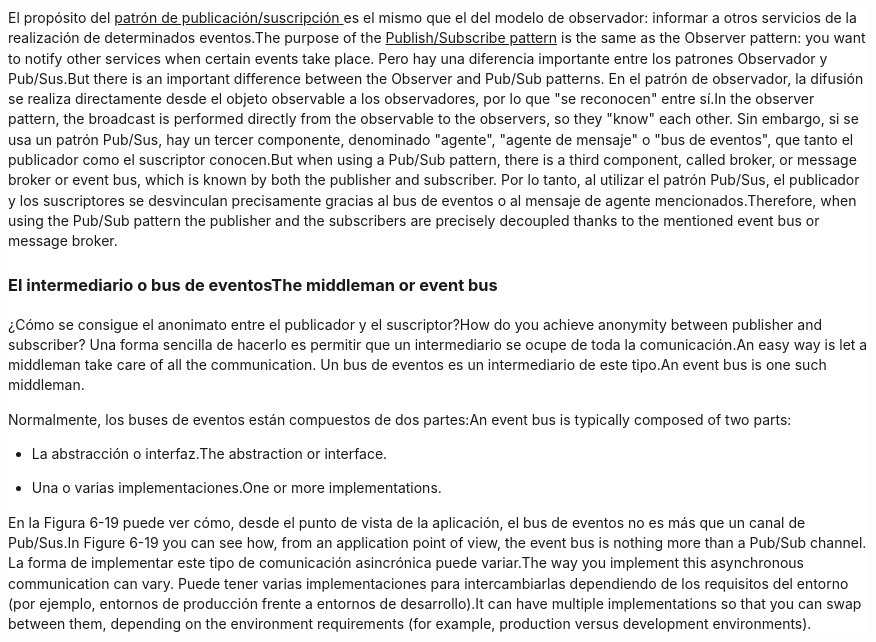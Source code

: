 <span data-ttu-id="23dda-155">El propósito del [patrón de publicación/suscripción ](/previous-versions/msp-n-p/ff649664(v=pandp.10)) es el mismo que el del modelo de observador: informar a otros servicios de la realización de determinados eventos.</span><span class="sxs-lookup"><span data-stu-id="23dda-155">The purpose of the [Publish/Subscribe pattern](/previous-versions/msp-n-p/ff649664(v=pandp.10)) is the same as the Observer pattern: you want to notify other services when certain events take place.</span></span> <span data-ttu-id="23dda-156">Pero hay una diferencia importante entre los patrones Observador y Pub/Sus.</span><span class="sxs-lookup"><span data-stu-id="23dda-156">But there is an important difference between the Observer and Pub/Sub patterns.</span></span> <span data-ttu-id="23dda-157">En el patrón de observador, la difusión se realiza directamente desde el objeto observable a los observadores, por lo que "se reconocen" entre sí.</span><span class="sxs-lookup"><span data-stu-id="23dda-157">In the observer pattern, the broadcast is performed directly from the observable to the observers, so they "know" each other.</span></span> <span data-ttu-id="23dda-158">Sin embargo, si se usa un patrón Pub/Sus, hay un tercer componente, denominado "agente", "agente de mensaje" o "bus de eventos", que tanto el publicador como el suscriptor conocen.</span><span class="sxs-lookup"><span data-stu-id="23dda-158">But when using a Pub/Sub pattern, there is a third component, called broker, or message broker or event bus, which is known by both the publisher and subscriber.</span></span> <span data-ttu-id="23dda-159">Por lo tanto, al utilizar el patrón Pub/Sus, el publicador y los suscriptores se desvinculan precisamente gracias al bus de eventos o al mensaje de agente mencionados.</span><span class="sxs-lookup"><span data-stu-id="23dda-159">Therefore, when using the Pub/Sub pattern the publisher and the subscribers are precisely decoupled thanks to the mentioned event bus or message broker.</span></span>

### <a name="the-middleman-or-event-bus"></a><span data-ttu-id="23dda-160">El intermediario o bus de eventos</span><span class="sxs-lookup"><span data-stu-id="23dda-160">The middleman or event bus</span></span>

<span data-ttu-id="23dda-161">¿Cómo se consigue el anonimato entre el publicador y el suscriptor?</span><span class="sxs-lookup"><span data-stu-id="23dda-161">How do you achieve anonymity between publisher and subscriber?</span></span> <span data-ttu-id="23dda-162">Una forma sencilla de hacerlo es permitir que un intermediario se ocupe de toda la comunicación.</span><span class="sxs-lookup"><span data-stu-id="23dda-162">An easy way is let a middleman take care of all the communication.</span></span> <span data-ttu-id="23dda-163">Un bus de eventos es un intermediario de este tipo.</span><span class="sxs-lookup"><span data-stu-id="23dda-163">An event bus is one such middleman.</span></span>

<span data-ttu-id="23dda-164">Normalmente, los buses de eventos están compuestos de dos partes:</span><span class="sxs-lookup"><span data-stu-id="23dda-164">An event bus is typically composed of two parts:</span></span>

- <span data-ttu-id="23dda-165">La abstracción o interfaz.</span><span class="sxs-lookup"><span data-stu-id="23dda-165">The abstraction or interface.</span></span>

- <span data-ttu-id="23dda-166">Una o varias implementaciones.</span><span class="sxs-lookup"><span data-stu-id="23dda-166">One or more implementations.</span></span>

<span data-ttu-id="23dda-167">En la Figura 6-19 puede ver cómo, desde el punto de vista de la aplicación, el bus de eventos no es más que un canal de Pub/Sus.</span><span class="sxs-lookup"><span data-stu-id="23dda-167">In Figure 6-19 you can see how, from an application point of view, the event bus is nothing more than a Pub/Sub channel.</span></span> <span data-ttu-id="23dda-168">La forma de implementar este tipo de comunicación asincrónica puede variar.</span><span class="sxs-lookup"><span data-stu-id="23dda-168">The way you implement this asynchronous communication can vary.</span></span> <span data-ttu-id="23dda-169">Puede tener varias implementaciones para intercambiarlas dependiendo de los requisitos del entorno (por ejemplo, entornos de producción frente a entornos de desarrollo).</span><span class="sxs-lookup"><span data-stu-id="23dda-169">It can have multiple implementations so that you can swap between them, depending on the environment requirements (for example, production versus development environments).</span></span>
